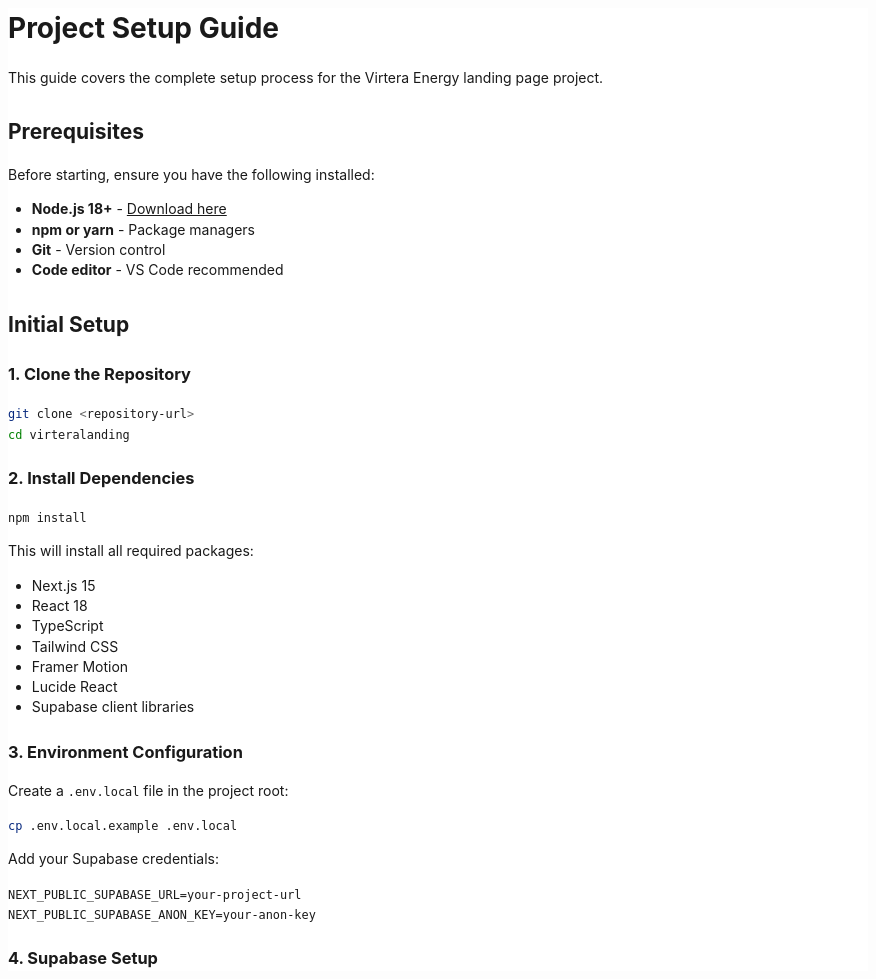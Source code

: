 # Project Setup Guide

This guide covers the complete setup process for the Virtera Energy landing page project.

## Prerequisites

Before starting, ensure you have the following installed:

- **Node.js 18+** - [Download here](https://nodejs.org/)
- **npm or yarn** - Package managers
- **Git** - Version control
- **Code editor** - VS Code recommended

## Initial Setup

### 1. Clone the Repository

```bash
git clone <repository-url>
cd virteralanding
```

### 2. Install Dependencies

```bash
npm install
```

This will install all required packages:
- Next.js 15
- React 18
- TypeScript
- Tailwind CSS
- Framer Motion
- Lucide React
- Supabase client libraries

### 3. Environment Configuration

Create a `.env.local` file in the project root:

```bash
cp .env.local.example .env.local
```

Add your Supabase credentials:

```env
NEXT_PUBLIC_SUPABASE_URL=your-project-url
NEXT_PUBLIC_SUPABASE_ANON_KEY=your-anon-key
```

### 4. Supabase Setup

